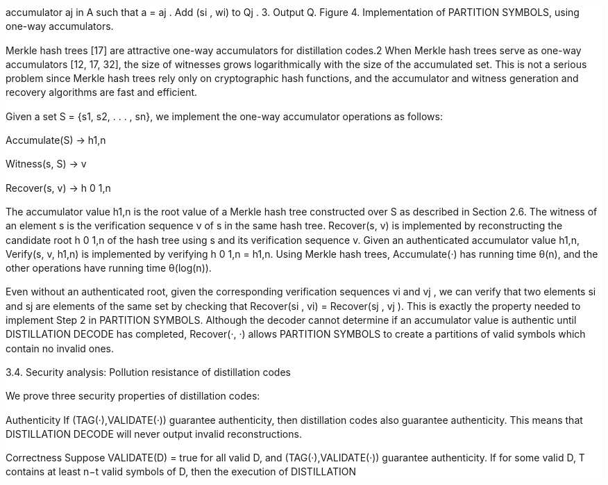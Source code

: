 accumulator aj in A such that a = aj . Add (si
, wi) to Qj .
3. Output Q.
Figure 4. Implementation of PARTITION SYMBOLS, using one-way accumulators.

Merkle hash trees [17] are attractive one-way accumulators for distillation codes.2 When Merkle hash trees serve
as one-way accumulators [12, 17, 32], the size of witnesses grows logarithmically with the size of the accumulated set. This is not a serious problem since Merkle
hash trees rely only on cryptographic hash functions, and
the accumulator and witness generation and recovery algorithms are fast and efficient.

Given a set S = {s1, s2, . . . , sn}, we implement the
one-way accumulator operations as follows:

Accumulate(S) → h1,n

Witness(s, S) → v

Recover(s, v) → h
0
1,n

The accumulator value h1,n is the root value of a Merkle
hash tree constructed over S as described in Section 2.6.
The witness of an element s is the verification sequence v
of s in the same hash tree. Recover(s, v) is implemented
by reconstructing the candidate root h
0
1,n of the hash tree
using s and its verification sequence v. Given an authenticated accumulator value h1,n, Verify(s, v, h1,n) is implemented by verifying h
0
1,n = h1,n. Using Merkle hash
trees, Accumulate(·) has running time θ(n), and the other
operations have running time θ(log(n)).

Even without an authenticated root, given the corresponding verification sequences vi and vj , we can verify that two elements si and sj are elements of the same
set by checking that Recover(si
, vi) = Recover(sj , vj ).
This is exactly the property needed to implement Step 2
in PARTITION SYMBOLS. Although the decoder cannot
determine if an accumulator value is authentic until DISTILLATION DECODE has completed, Recover(·, ·) allows
PARTITION SYMBOLS to create a partitions of valid symbols which contain no invalid ones.

3.4. Security analysis: Pollution resistance of distillation codes

We prove three security properties of distillation codes:

Authenticity If (TAG(·),VALIDATE(·)) guarantee authenticity, then distillation codes also guarantee authenticity. This means that DISTILLATION DECODE will
never output invalid reconstructions.

Correctness Suppose VALIDATE(D) = true for all valid
D, and (TAG(·),VALIDATE(·)) guarantee authenticity. If for some valid D, T contains at least n−t valid
symbols of D, then the execution of DISTILLATION
